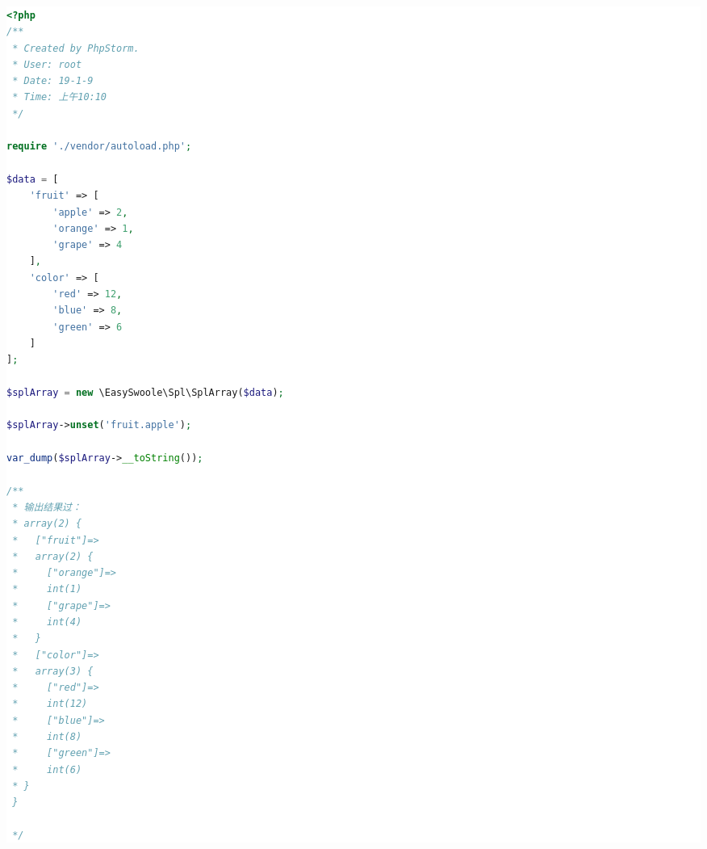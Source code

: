```php
<?php
/**
 * Created by PhpStorm.
 * User: root
 * Date: 19-1-9
 * Time: 上午10:10
 */

require './vendor/autoload.php';

$data = [
    'fruit' => [
        'apple' => 2,
        'orange' => 1,
        'grape' => 4
    ],
    'color' => [
        'red' => 12,
        'blue' => 8,
        'green' => 6
    ]
];

$splArray = new \EasySwoole\Spl\SplArray($data);

$splArray->unset('fruit.apple');

var_dump($splArray->__toString());

/**
 * 输出结果过：
 * array(2) {
 *   ["fruit"]=>
 *   array(2) {
 *     ["orange"]=>
 *     int(1)
 *     ["grape"]=>
 *     int(4)
 *   }
 *   ["color"]=>
 *   array(3) {
 *     ["red"]=>
 *     int(12)
 *     ["blue"]=>
 *     int(8)
 *     ["green"]=>
 *     int(6)
 * }
 }

 */

```
